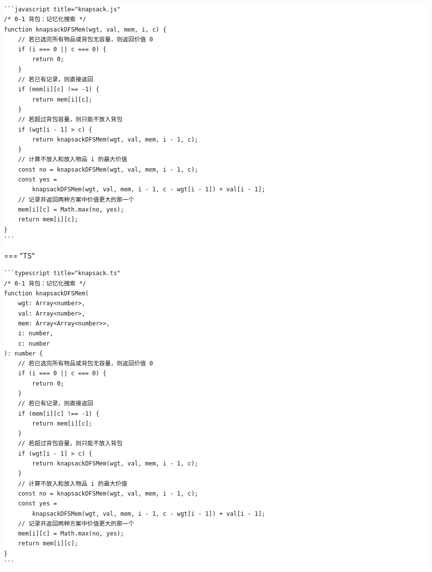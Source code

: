     ```javascript title="knapsack.js"
    /* 0-1 背包：记忆化搜索 */
    function knapsackDFSMem(wgt, val, mem, i, c) {
        // 若已选完所有物品或背包无容量，则返回价值 0
        if (i === 0 || c === 0) {
            return 0;
        }
        // 若已有记录，则直接返回
        if (mem[i][c] !== -1) {
            return mem[i][c];
        }
        // 若超过背包容量，则只能不放入背包
        if (wgt[i - 1] > c) {
            return knapsackDFSMem(wgt, val, mem, i - 1, c);
        }
        // 计算不放入和放入物品 i 的最大价值
        const no = knapsackDFSMem(wgt, val, mem, i - 1, c);
        const yes =
            knapsackDFSMem(wgt, val, mem, i - 1, c - wgt[i - 1]) + val[i - 1];
        // 记录并返回两种方案中价值更大的那一个
        mem[i][c] = Math.max(no, yes);
        return mem[i][c];
    }
    ```

=== "TS"

    ```typescript title="knapsack.ts"
    /* 0-1 背包：记忆化搜索 */
    function knapsackDFSMem(
        wgt: Array<number>,
        val: Array<number>,
        mem: Array<Array<number>>,
        i: number,
        c: number
    ): number {
        // 若已选完所有物品或背包无容量，则返回价值 0
        if (i === 0 || c === 0) {
            return 0;
        }
        // 若已有记录，则直接返回
        if (mem[i][c] !== -1) {
            return mem[i][c];
        }
        // 若超过背包容量，则只能不放入背包
        if (wgt[i - 1] > c) {
            return knapsackDFSMem(wgt, val, mem, i - 1, c);
        }
        // 计算不放入和放入物品 i 的最大价值
        const no = knapsackDFSMem(wgt, val, mem, i - 1, c);
        const yes =
            knapsackDFSMem(wgt, val, mem, i - 1, c - wgt[i - 1]) + val[i - 1];
        // 记录并返回两种方案中价值更大的那一个
        mem[i][c] = Math.max(no, yes);
        return mem[i][c];
    }
    ```
